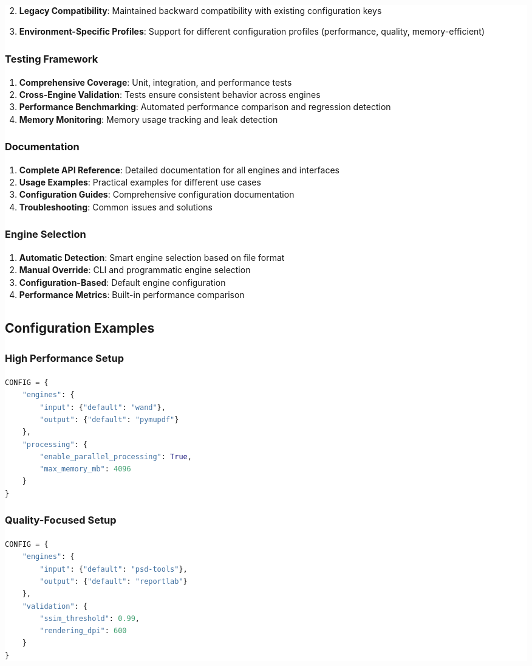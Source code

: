 2. **Legacy Compatibility**: Maintained backward compatibility with existing configuration keys

3. **Environment-Specific Profiles**: Support for different configuration profiles (performance, quality, memory-efficient)

### Testing Framework

1. **Comprehensive Coverage**: Unit, integration, and performance tests
2. **Cross-Engine Validation**: Tests ensure consistent behavior across engines
3. **Performance Benchmarking**: Automated performance comparison and regression detection
4. **Memory Monitoring**: Memory usage tracking and leak detection

### Documentation

1. **Complete API Reference**: Detailed documentation for all engines and interfaces
2. **Usage Examples**: Practical examples for different use cases
3. **Configuration Guides**: Comprehensive configuration documentation
4. **Troubleshooting**: Common issues and solutions

### Engine Selection

1. **Automatic Detection**: Smart engine selection based on file format
2. **Manual Override**: CLI and programmatic engine selection
3. **Configuration-Based**: Default engine configuration
4. **Performance Metrics**: Built-in performance comparison

## Configuration Examples

### High Performance Setup

```python
CONFIG = {
    "engines": {
        "input": {"default": "wand"},
        "output": {"default": "pymupdf"}
    },
    "processing": {
        "enable_parallel_processing": True,
        "max_memory_mb": 4096
    }
}
```

### Quality-Focused Setup

```python
CONFIG = {
    "engines": {
        "input": {"default": "psd-tools"},
        "output": {"default": "reportlab"}
    },
    "validation": {
        "ssim_threshold": 0.99,
        "rendering_dpi": 600
    }
}
```
